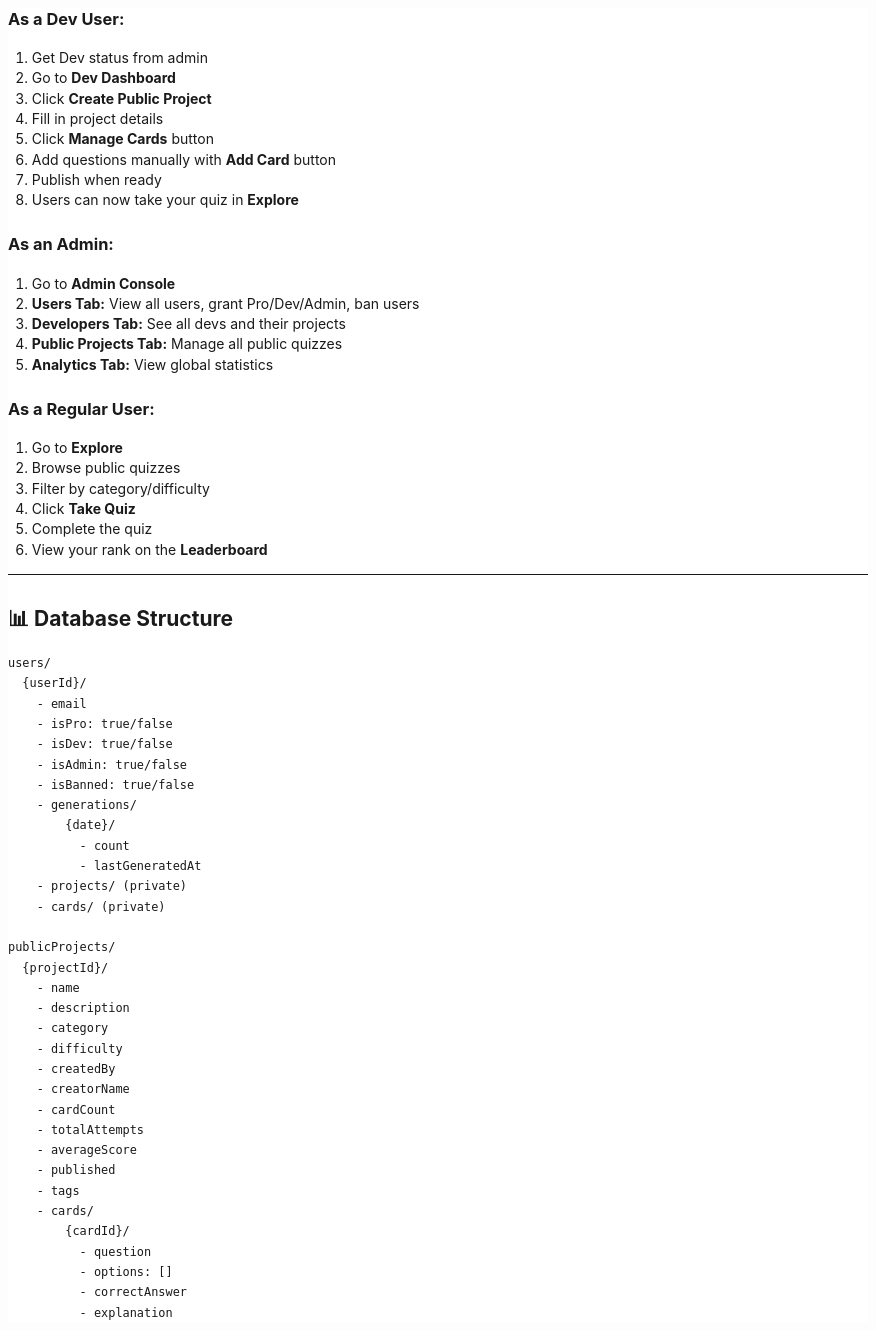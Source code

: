 ### As a Dev User:
1. Get Dev status from admin
2. Go to **Dev Dashboard**
3. Click **Create Public Project**
4. Fill in project details
5. Click **Manage Cards** button
6. Add questions manually with **Add Card** button
7. Publish when ready
8. Users can now take your quiz in **Explore**

### As an Admin:
1. Go to **Admin Console**
2. **Users Tab:** View all users, grant Pro/Dev/Admin, ban users
3. **Developers Tab:** See all devs and their projects
4. **Public Projects Tab:** Manage all public quizzes
5. **Analytics Tab:** View global statistics

### As a Regular User:
1. Go to **Explore**
2. Browse public quizzes
3. Filter by category/difficulty
4. Click **Take Quiz**
5. Complete the quiz
6. View your rank on the **Leaderboard**

---

## 📊 Database Structure

```
users/
  {userId}/
    - email
    - isPro: true/false
    - isDev: true/false
    - isAdmin: true/false
    - isBanned: true/false
    - generations/
        {date}/
          - count
          - lastGeneratedAt
    - projects/ (private)
    - cards/ (private)

publicProjects/
  {projectId}/
    - name
    - description
    - category
    - difficulty
    - createdBy
    - creatorName
    - cardCount
    - totalAttempts
    - averageScore
    - published
    - tags
    - cards/
        {cardId}/
          - question
          - options: []
          - correctAnswer
          - explanation
```